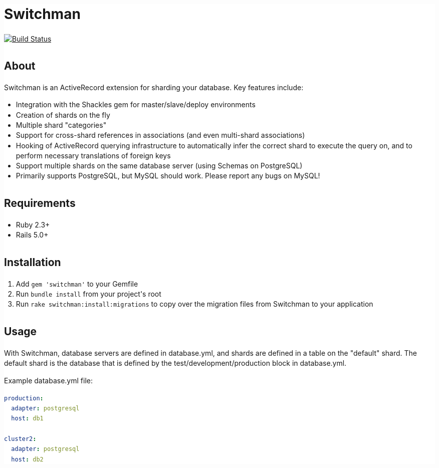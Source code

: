 Switchman
==========

[![Build
Status](https://travis-ci.org/instructure/switchman.svg?branch=master)](https://travis-ci.org/instructure/switchman)

## About

Switchman is an ActiveRecord extension for sharding your database. Key features
include:

 * Integration with the Shackles gem for master/slave/deploy environments
 * Creation of shards on the fly
 * Multiple shard "categories"
 * Support for cross-shard references in associations (and even multi-shard
   associations)
 * Hooking of ActiveRecord querying infrastructure to automatically infer the
   correct shard to execute the query on, and to perform necessary
   translations of foreign keys
 * Support multiple shards on the same database server (using Schemas on
   PostgreSQL)
 * Primarily supports PostgreSQL, but MySQL should work. Please report any bugs
   on MySQL!

## Requirements

* Ruby 2.3+
* Rails 5.0+

## Installation

1. Add `gem 'switchman'` to your Gemfile
2. Run `bundle install` from your project's root
3. Run `rake switchman:install:migrations` to copy over the migration files
   from Switchman to your application

## Usage

With Switchman, database servers are defined in database.yml, and shards are
defined in a table on the "default" shard. The default shard is the database
that is defined by the test/development/production block in database.yml.

Example database.yml file:

```yaml
production:
  adapter: postgresql
  host: db1

cluster2:
  adapter: postgresql
  host: db2
```
